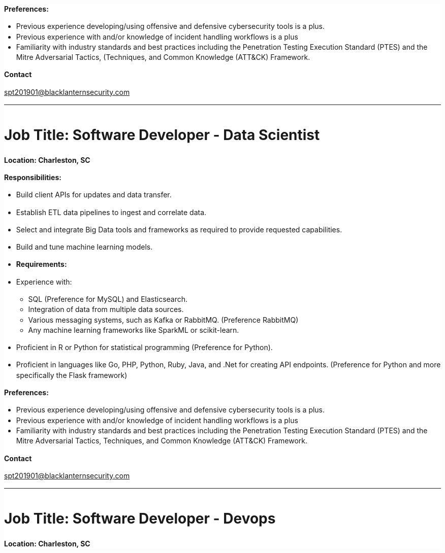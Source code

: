 **Preferences:**

* Previous experience developing/using offensive and defensive cybersecurity tools is a plus.
* Previous experience with and/or knowledge of incident handling workflows is a plus
* Familiarity with industry standards and best practices including the Penetration Testing Execution Standard (PTES) and the Mitre Adversarial Tactics, (Techniques, and Common Knowledge (ATT&CK) Framework.

__Contact__

spt201901@blacklanternsecurity.com

---

# <a name="DataScientist"></a>Job Title: Software Developer - Data Scientist

**Location: Charleston, SC**

__Responsibilities:__

* Build client APIs for updates and data transfer.
* Establish ETL data pipelines to ingest and correlate data.
* Select and integrate Big Data tools and frameworks as required to provide requested capabilities.
* Build and tune machine learning models.

* **Requirements:**

* Experience with:
  * SQL (Preference for MySQL) and Elasticsearch.
  * Integration of data from multiple data sources.
  * Various messaging systems, such as Kafka or RabbitMQ. (Preference RabbitMQ)
  * Any machine learning frameworks like SparkML or scikit-learn.
* Proficient in R or Python for statistical programming (Preference for Python).
* Proficient in languages like Go, PHP, Python, Ruby, Java, and .Net for creating API endpoints. (Preference for Python and more specifically the Flask framework)


**Preferences:**

* Previous experience developing/using offensive and defensive cybersecurity tools is a plus.
* Previous experience with and/or knowledge of incident handling workflows is a plus
* Familiarity with industry standards and best practices including the Penetration Testing Execution Standard (PTES) and the Mitre Adversarial Tactics, Techniques, and Common Knowledge (ATT&CK) Framework.

__Contact__

spt201901@blacklanternsecurity.com

---

# <a name="Devops"></a>Job Title: Software Developer - Devops

**Location: Charleston, SC**
